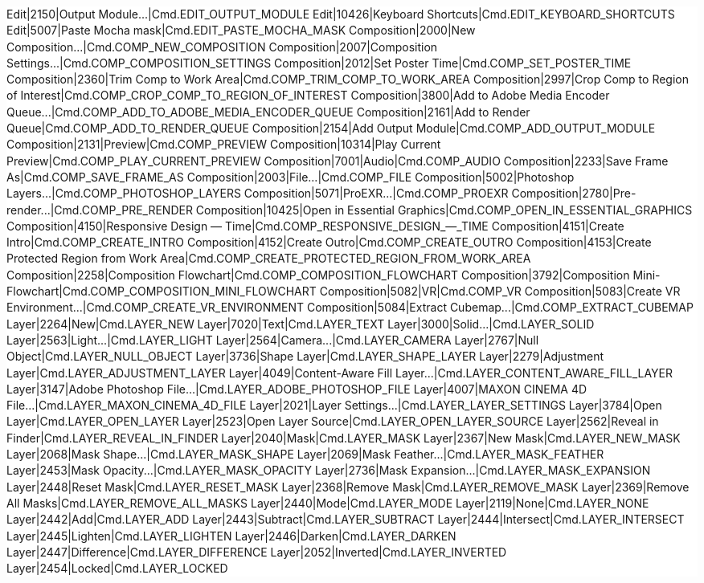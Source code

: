 Edit|2150|Output Module...|Cmd.EDIT_OUTPUT_MODULE
Edit|10426|Keyboard Shortcuts|Cmd.EDIT_KEYBOARD_SHORTCUTS
Edit|5007|Paste Mocha mask|Cmd.EDIT_PASTE_MOCHA_MASK
Composition|2000|New Composition...|Cmd.COMP_NEW_COMPOSITION
Composition|2007|Composition Settings...|Cmd.COMP_COMPOSITION_SETTINGS
Composition|2012|Set Poster Time|Cmd.COMP_SET_POSTER_TIME
Composition|2360|Trim Comp to Work Area|Cmd.COMP_TRIM_COMP_TO_WORK_AREA
Composition|2997|Crop Comp to Region of Interest|Cmd.COMP_CROP_COMP_TO_REGION_OF_INTEREST
Composition|3800|Add to Adobe Media Encoder Queue...|Cmd.COMP_ADD_TO_ADOBE_MEDIA_ENCODER_QUEUE
Composition|2161|Add to Render Queue|Cmd.COMP_ADD_TO_RENDER_QUEUE
Composition|2154|Add Output Module|Cmd.COMP_ADD_OUTPUT_MODULE
Composition|2131|Preview|Cmd.COMP_PREVIEW
Composition|10314|Play Current Preview|Cmd.COMP_PLAY_CURRENT_PREVIEW
Composition|7001|Audio|Cmd.COMP_AUDIO
Composition|2233|Save Frame As|Cmd.COMP_SAVE_FRAME_AS
Composition|2003|File...|Cmd.COMP_FILE
Composition|5002|Photoshop Layers...|Cmd.COMP_PHOTOSHOP_LAYERS
Composition|5071|ProEXR...|Cmd.COMP_PROEXR
Composition|2780|Pre-render...|Cmd.COMP_PRE_RENDER
Composition|10425|Open in Essential Graphics|Cmd.COMP_OPEN_IN_ESSENTIAL_GRAPHICS
Composition|4150|Responsive Design — Time|Cmd.COMP_RESPONSIVE_DESIGN_—_TIME
Composition|4151|Create Intro|Cmd.COMP_CREATE_INTRO
Composition|4152|Create Outro|Cmd.COMP_CREATE_OUTRO
Composition|4153|Create Protected Region from Work Area|Cmd.COMP_CREATE_PROTECTED_REGION_FROM_WORK_AREA
Composition|2258|Composition Flowchart|Cmd.COMP_COMPOSITION_FLOWCHART
Composition|3792|Composition Mini-Flowchart|Cmd.COMP_COMPOSITION_MINI_FLOWCHART
Composition|5082|VR|Cmd.COMP_VR
Composition|5083|Create VR Environment...|Cmd.COMP_CREATE_VR_ENVIRONMENT
Composition|5084|Extract Cubemap...|Cmd.COMP_EXTRACT_CUBEMAP
Layer|2264|New|Cmd.LAYER_NEW
Layer|7020|Text|Cmd.LAYER_TEXT
Layer|3000|Solid...|Cmd.LAYER_SOLID
Layer|2563|Light...|Cmd.LAYER_LIGHT
Layer|2564|Camera...|Cmd.LAYER_CAMERA
Layer|2767|Null Object|Cmd.LAYER_NULL_OBJECT
Layer|3736|Shape Layer|Cmd.LAYER_SHAPE_LAYER
Layer|2279|Adjustment Layer|Cmd.LAYER_ADJUSTMENT_LAYER
Layer|4049|Content-Aware Fill Layer...|Cmd.LAYER_CONTENT_AWARE_FILL_LAYER
Layer|3147|Adobe Photoshop File...|Cmd.LAYER_ADOBE_PHOTOSHOP_FILE
Layer|4007|MAXON CINEMA 4D File...|Cmd.LAYER_MAXON_CINEMA_4D_FILE
Layer|2021|Layer Settings...|Cmd.LAYER_LAYER_SETTINGS
Layer|3784|Open Layer|Cmd.LAYER_OPEN_LAYER
Layer|2523|Open Layer Source|Cmd.LAYER_OPEN_LAYER_SOURCE
Layer|2562|Reveal in Finder|Cmd.LAYER_REVEAL_IN_FINDER
Layer|2040|Mask|Cmd.LAYER_MASK
Layer|2367|New Mask|Cmd.LAYER_NEW_MASK
Layer|2068|Mask Shape...|Cmd.LAYER_MASK_SHAPE
Layer|2069|Mask Feather...|Cmd.LAYER_MASK_FEATHER
Layer|2453|Mask Opacity...|Cmd.LAYER_MASK_OPACITY
Layer|2736|Mask Expansion...|Cmd.LAYER_MASK_EXPANSION
Layer|2448|Reset Mask|Cmd.LAYER_RESET_MASK
Layer|2368|Remove Mask|Cmd.LAYER_REMOVE_MASK
Layer|2369|Remove All Masks|Cmd.LAYER_REMOVE_ALL_MASKS
Layer|2440|Mode|Cmd.LAYER_MODE
Layer|2119|None|Cmd.LAYER_NONE
Layer|2442|Add|Cmd.LAYER_ADD
Layer|2443|Subtract|Cmd.LAYER_SUBTRACT
Layer|2444|Intersect|Cmd.LAYER_INTERSECT
Layer|2445|Lighten|Cmd.LAYER_LIGHTEN
Layer|2446|Darken|Cmd.LAYER_DARKEN
Layer|2447|Difference|Cmd.LAYER_DIFFERENCE
Layer|2052|Inverted|Cmd.LAYER_INVERTED
Layer|2454|Locked|Cmd.LAYER_LOCKED